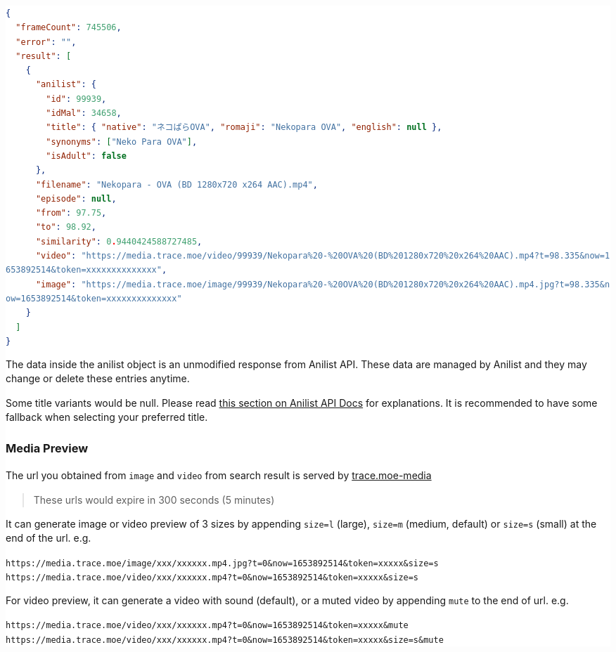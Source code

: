 ```json
{
  "frameCount": 745506,
  "error": "",
  "result": [
    {
      "anilist": {
        "id": 99939,
        "idMal": 34658,
        "title": { "native": "ネコぱらOVA", "romaji": "Nekopara OVA", "english": null },
        "synonyms": ["Neko Para OVA"],
        "isAdult": false
      },
      "filename": "Nekopara - OVA (BD 1280x720 x264 AAC).mp4",
      "episode": null,
      "from": 97.75,
      "to": 98.92,
      "similarity": 0.9440424588727485,
      "video": "https://media.trace.moe/video/99939/Nekopara%20-%20OVA%20(BD%201280x720%20x264%20AAC).mp4?t=98.335&now=1653892514&token=xxxxxxxxxxxxxx",
      "image": "https://media.trace.moe/image/99939/Nekopara%20-%20OVA%20(BD%201280x720%20x264%20AAC).mp4.jpg?t=98.335&now=1653892514&token=xxxxxxxxxxxxxx"
    }
  ]
}
```

The data inside the anilist object is an unmodified response from Anilist API. These data are managed by Anilist and they may change or delete these entries anytime.

Some title variants would be null. Please read [this section on Anilist API Docs](https://anilist.gitbook.io/anilist-apiv2-docs/overview/migrating-from-apiv1#media-titles) for explanations. It is recommended to have some fallback when selecting your preferred title.

### Media Preview

The url you obtained from `image` and `video` from search result is served by [trace.moe-media](https://github.com/soruly/trace.moe-media)

> These urls would expire in 300 seconds (5 minutes)

It can generate image or video preview of 3 sizes by appending `size=l` (large), `size=m` (medium, default) or `size=s` (small) at the end of the url. e.g.

```
https://media.trace.moe/image/xxx/xxxxxx.mp4.jpg?t=0&now=1653892514&token=xxxxx&size=s
https://media.trace.moe/video/xxx/xxxxxx.mp4?t=0&now=1653892514&token=xxxxx&size=s
```

For video preview, it can generate a video with sound (default), or a muted video by appending `mute` to the end of url. e.g.

```
https://media.trace.moe/video/xxx/xxxxxx.mp4?t=0&now=1653892514&token=xxxxx&mute
https://media.trace.moe/video/xxx/xxxxxx.mp4?t=0&now=1653892514&token=xxxxx&size=s&mute
```
